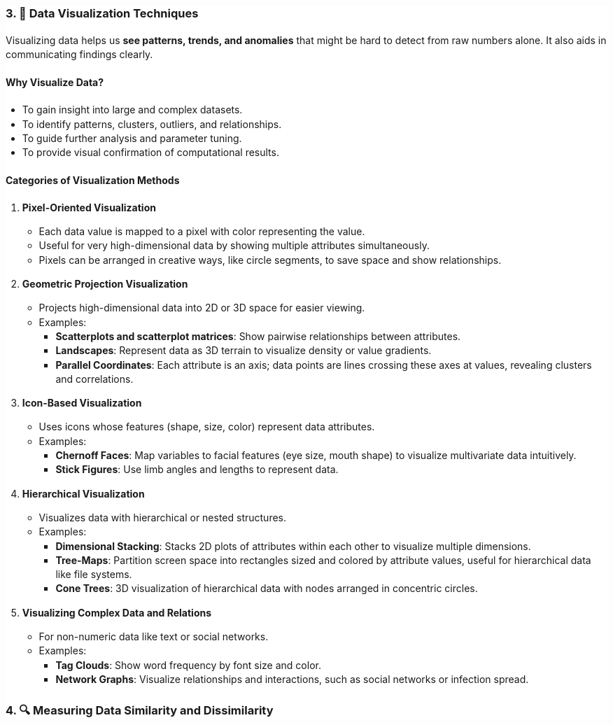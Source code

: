 

### 3. 🎨 Data Visualization Techniques

Visualizing data helps us **see patterns, trends, and anomalies** that might be hard to detect from raw numbers alone. It also aids in communicating findings clearly.

#### Why Visualize Data?

- To gain insight into large and complex datasets.  
- To identify patterns, clusters, outliers, and relationships.  
- To guide further analysis and parameter tuning.  
- To provide visual confirmation of computational results.

#### Categories of Visualization Methods

1. **Pixel-Oriented Visualization**  
   - Each data value is mapped to a pixel with color representing the value.  
   - Useful for very high-dimensional data by showing multiple attributes simultaneously.  
   - Pixels can be arranged in creative ways, like circle segments, to save space and show relationships.

2. **Geometric Projection Visualization**  
   - Projects high-dimensional data into 2D or 3D space for easier viewing.  
   - Examples:  
     - **Scatterplots and scatterplot matrices**: Show pairwise relationships between attributes.  
     - **Landscapes**: Represent data as 3D terrain to visualize density or value gradients.  
     - **Parallel Coordinates**: Each attribute is an axis; data points are lines crossing these axes at values, revealing clusters and correlations.

3. **Icon-Based Visualization**  
   - Uses icons whose features (shape, size, color) represent data attributes.  
   - Examples:  
     - **Chernoff Faces**: Map variables to facial features (eye size, mouth shape) to visualize multivariate data intuitively.  
     - **Stick Figures**: Use limb angles and lengths to represent data.

4. **Hierarchical Visualization**  
   - Visualizes data with hierarchical or nested structures.  
   - Examples:  
     - **Dimensional Stacking**: Stacks 2D plots of attributes within each other to visualize multiple dimensions.  
     - **Tree-Maps**: Partition screen space into rectangles sized and colored by attribute values, useful for hierarchical data like file systems.  
     - **Cone Trees**: 3D visualization of hierarchical data with nodes arranged in concentric circles.

5. **Visualizing Complex Data and Relations**  
   - For non-numeric data like text or social networks.  
   - Examples:  
     - **Tag Clouds**: Show word frequency by font size and color.  
     - **Network Graphs**: Visualize relationships and interactions, such as social networks or infection spread.



### 4. 🔍 Measuring Data Similarity and Dissimilarity
